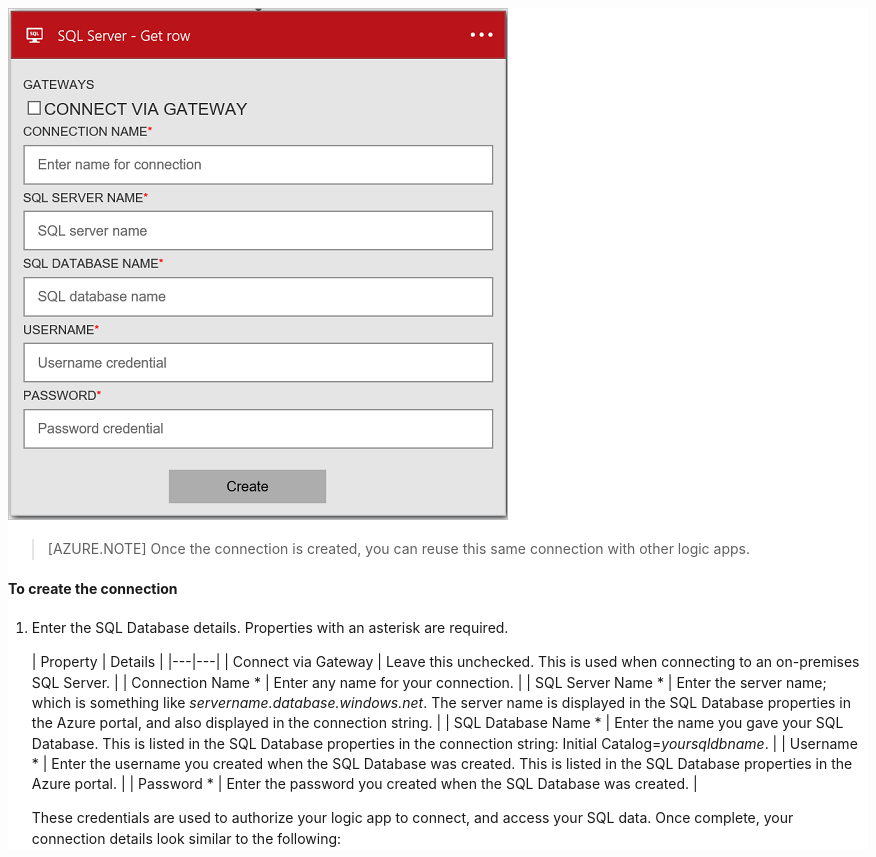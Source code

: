 ![](./media/connectors-create-api-sqlazure/connection-details.png)  

> [AZURE.NOTE] Once the connection is created, you can reuse this same connection with other logic apps.

#### To create the connection

1. Enter the SQL Database details. Properties with an asterisk are required.

	| Property | Details |
|---|---|
| Connect via Gateway | Leave this unchecked. This is used when connecting to an on-premises SQL Server. |
| Connection Name * | Enter any name for your connection. | 
| SQL Server Name * | Enter the server name; which is something like *servername.database.windows.net*. The server name is displayed in the SQL Database properties in the Azure portal, and also displayed in the connection string. | 
| SQL Database Name * | Enter the name you gave your SQL Database. This is listed in the SQL Database properties in the connection string: Initial Catalog=*yoursqldbname*. | 
| Username * | Enter the username you created when the SQL Database was created. This is listed in the SQL Database properties in the Azure portal. | 
| Password * | Enter the password you created when the SQL Database was created. | 

	These credentials are used to authorize your logic app to connect, and access your SQL data. Once complete, your connection details look similar to the following:  
